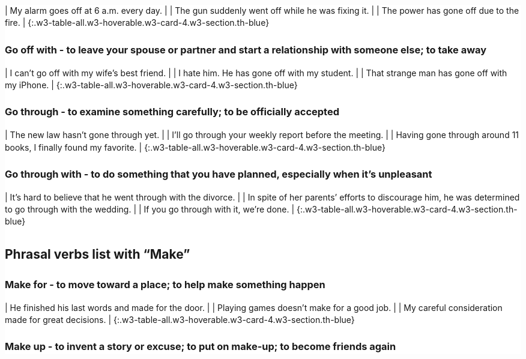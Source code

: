 | My alarm goes off at 6 a.m. every day. | 
| The gun suddenly went off while he was fixing it. | 
| The power has gone off due to the fire. | 
{:.w3-table-all.w3-hoverable.w3-card-4.w3-section.th-blue}

### Go off with - to leave your spouse or partner and start a relationship with someone else; to take away

| I can’t go off with my wife’s best friend. | 
| I hate him. He has gone off with my student. | 
| That strange man has gone off with my iPhone. | 
{:.w3-table-all.w3-hoverable.w3-card-4.w3-section.th-blue}

### Go through - to examine something carefully; to be officially accepted

| The new law hasn’t gone through yet. | 
| I’ll go through your weekly report before the meeting. | 
| Having gone through around 11 books, I finally found my favorite. | 
{:.w3-table-all.w3-hoverable.w3-card-4.w3-section.th-blue}

### Go through with - to do something that you have planned, especially when it’s unpleasant

| It’s hard to believe that he went through with the divorce. | 
| In spite of her parents’ efforts to discourage him, he was determined to go through with the wedding. | 
| If you go through with it, we’re done. | 
{:.w3-table-all.w3-hoverable.w3-card-4.w3-section.th-blue}

## Phrasal verbs list with “Make”

### Make for - to move toward a place; to help make something happen

|   He finished his last words and made for the door. | 
| Playing games doesn’t make for a good job. | 
| My careful consideration made for great decisions. | 
{:.w3-table-all.w3-hoverable.w3-card-4.w3-section.th-blue}

### Make up - to invent a story or excuse; to put on make-up; to become friends again
